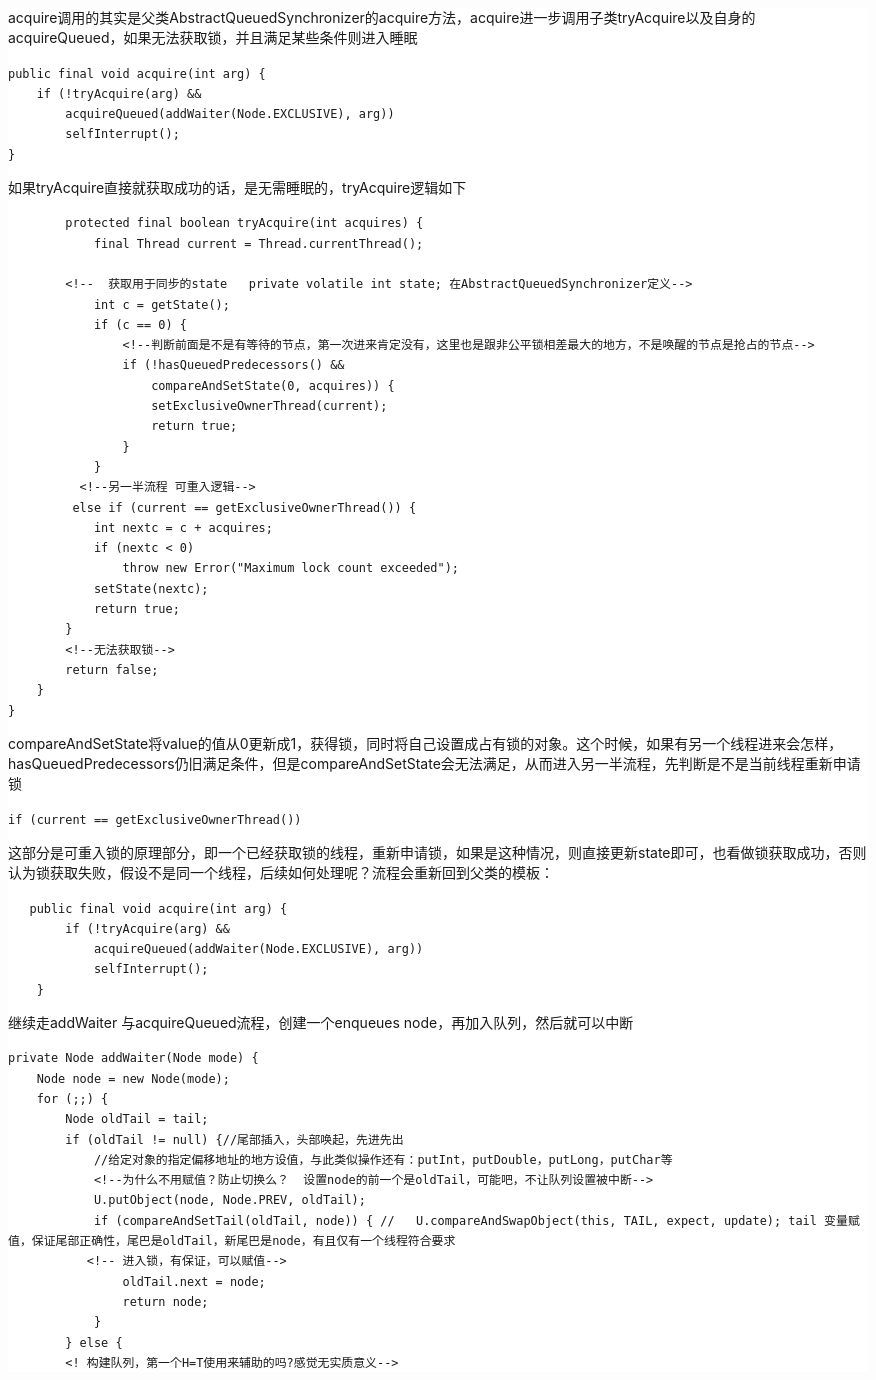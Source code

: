 acquire调用的其实是父类AbstractQueuedSynchronizer的acquire方法，acquire进一步调用子类tryAcquire以及自身的acquireQueued，如果无法获取锁，并且满足某些条件则进入睡眠

    public final void acquire(int arg) {
        if (!tryAcquire(arg) &&
            acquireQueued(addWaiter(Node.EXCLUSIVE), arg))
            selfInterrupt();
    }

如果tryAcquire直接就获取成功的话，是无需睡眠的，tryAcquire逻辑如下

	        protected final boolean tryAcquire(int acquires) {
	            final Thread current = Thread.currentThread();
	            
			<!--  获取用于同步的state   private volatile int state; 在AbstractQueuedSynchronizer定义-->
	            int c = getState();
	            if (c == 0) {
	            	<!--判断前面是不是有等待的节点，第一次进来肯定没有，这里也是跟非公平锁相差最大的地方，不是唤醒的节点是抢占的节点-->
	                if (!hasQueuedPredecessors() &&
	                    compareAndSetState(0, acquires)) {
	                    setExclusiveOwnerThread(current);
	                    return true;
	                }
	            } 
	          <!--另一半流程 可重入逻辑-->
	         else if (current == getExclusiveOwnerThread()) {
                int nextc = c + acquires;
                if (nextc < 0)
                    throw new Error("Maximum lock count exceeded");
                setState(nextc);
                return true;
            }
            <!--无法获取锁-->
            return false;
        }
    }
compareAndSetState将value的值从0更新成1，获得锁，同时将自己设置成占有锁的对象。这个时候，如果有另一个线程进来会怎样，hasQueuedPredecessors仍旧满足条件，但是compareAndSetState会无法满足，从而进入另一半流程，先判断是不是当前线程重新申请锁

	if (current == getExclusiveOwnerThread()) 

这部分是可重入锁的原理部分，即一个已经获取锁的线程，重新申请锁，如果是这种情况，则直接更新state即可，也看做锁获取成功，否则认为锁获取失败，假设不是同一个线程，后续如何处理呢？流程会重新回到父类的模板：

	   public final void acquire(int arg) {
	        if (!tryAcquire(arg) &&
	            acquireQueued(addWaiter(Node.EXCLUSIVE), arg))
	            selfInterrupt();
	    }
	    
继续走addWaiter 与acquireQueued流程，创建一个enqueues node，再加入队列，然后就可以中断

    private Node addWaiter(Node mode) {
        Node node = new Node(mode);
        for (;;) {
            Node oldTail = tail;
            if (oldTail != null) {//尾部插入，头部唤起，先进先出
            	//给定对象的指定偏移地址的地方设值，与此类似操作还有：putInt，putDouble，putLong，putChar等
            	<!--为什么不用赋值？防止切换么？  设置node的前一个是oldTail，可能吧，不让队列设置被中断-->
                U.putObject(node, Node.PREV, oldTail);
                if (compareAndSetTail(oldTail, node)) { //   U.compareAndSwapObject(this, TAIL, expect, update); tail 变量赋值，保证尾部正确性，尾巴是oldTail，新尾巴是node，有且仅有一个线程符合要求
               <!-- 进入锁，有保证，可以赋值-->  
                    oldTail.next = node;
                    return node;
                }
            } else {
            <! 构建队列，第一个H=T使用来辅助的吗?感觉无实质意义-->